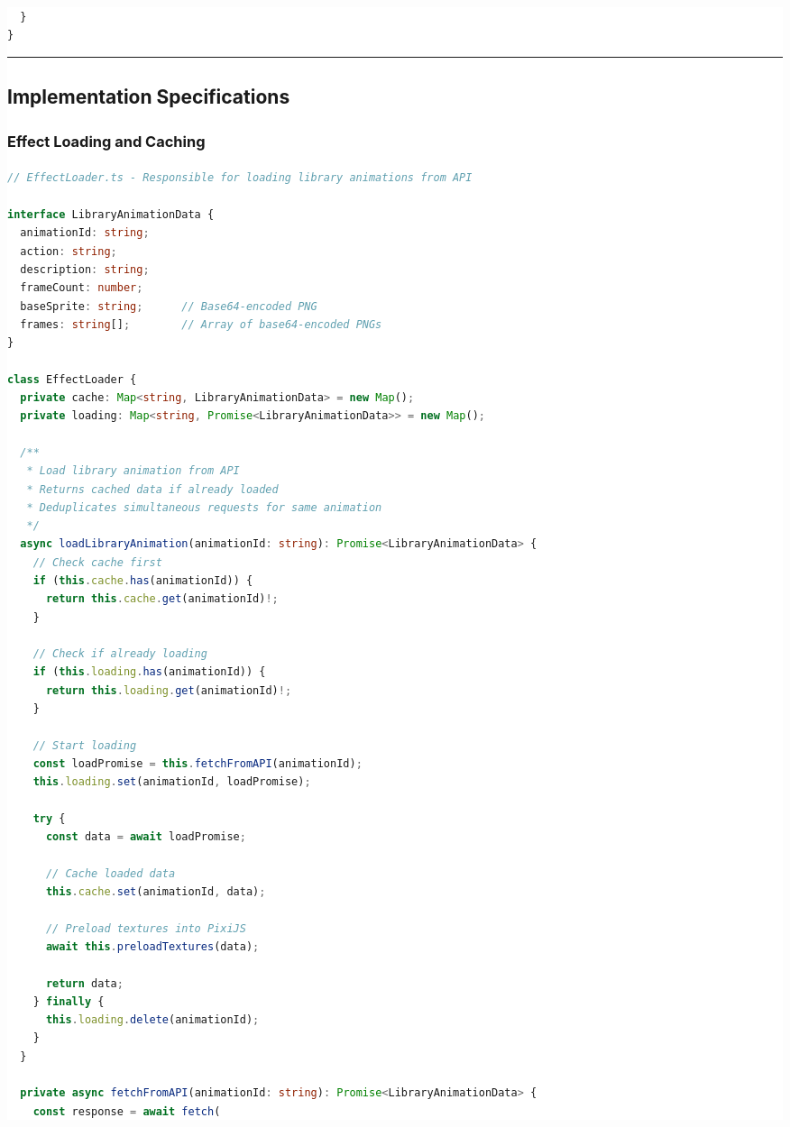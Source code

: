 ```typescript
  }
}
```

---

## Implementation Specifications

### Effect Loading and Caching

```typescript
// EffectLoader.ts - Responsible for loading library animations from API

interface LibraryAnimationData {
  animationId: string;
  action: string;
  description: string;
  frameCount: number;
  baseSprite: string;      // Base64-encoded PNG
  frames: string[];        // Array of base64-encoded PNGs
}

class EffectLoader {
  private cache: Map<string, LibraryAnimationData> = new Map();
  private loading: Map<string, Promise<LibraryAnimationData>> = new Map();

  /**
   * Load library animation from API
   * Returns cached data if already loaded
   * Deduplicates simultaneous requests for same animation
   */
  async loadLibraryAnimation(animationId: string): Promise<LibraryAnimationData> {
    // Check cache first
    if (this.cache.has(animationId)) {
      return this.cache.get(animationId)!;
    }

    // Check if already loading
    if (this.loading.has(animationId)) {
      return this.loading.get(animationId)!;
    }

    // Start loading
    const loadPromise = this.fetchFromAPI(animationId);
    this.loading.set(animationId, loadPromise);

    try {
      const data = await loadPromise;

      // Cache loaded data
      this.cache.set(animationId, data);

      // Preload textures into PixiJS
      await this.preloadTextures(data);

      return data;
    } finally {
      this.loading.delete(animationId);
    }
  }

  private async fetchFromAPI(animationId: string): Promise<LibraryAnimationData> {
    const response = await fetch(
```